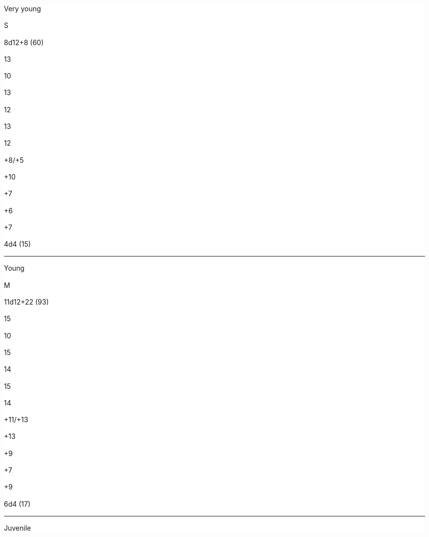 Very young

S

8d12+8 (60)

13

10

13

12

13

12

+8/+5

+10

+7

+6

+7

4d4 (15)

---

Young

M

11d12+22 (93)

15

10

15

14

15

14

+11/+13

+13

+9

+7

+9

6d4 (17)

---

Juvenile
